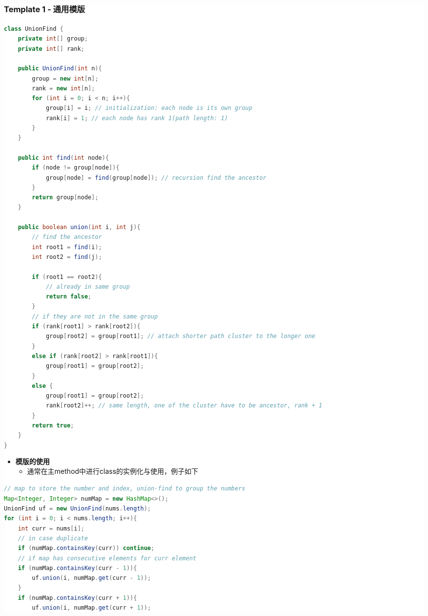 ### Template 1 - 通用模版

```java
class UnionFind {
    private int[] group;
    private int[] rank;
    
    public UnionFind(int n){
        group = new int[n];
        rank = new int[n];
        for (int i = 0; i < n; i++){
            group[i] = i; // initialization: each node is its own group
            rank[i] = 1; // each node has rank 1(path length: 1)
        }
    }
    
    public int find(int node){
        if (node != group[node]){
            group[node] = find(group[node]); // recursion find the ancestor
        }
        return group[node];
    }

    public boolean union(int i, int j){
        // find the ancestor
        int root1 = find(i);
        int root2 = find(j);
        
        if (root1 == root2){
            // already in same group
            return false;
        }
        // if they are not in the same group
        if (rank[root1] > rank[root2]){
            group[root2] = group[root1]; // attach shorter path cluster to the longer one
        }
        else if (rank[root2] > rank[root1]){
            group[root1] = group[root2];
        }
        else {
            group[root1] = group[root2];
            rank[root2]++; // same length, one of the cluster have to be ancestor, rank + 1
        }
        return true;
    }
}
```

*   **模版的使用**
    *   通常在主method中进行class的实例化与使用，例子如下

```java
// map to store the number and index, union-find to group the numbers
Map<Integer, Integer> numMap = new HashMap<>();
UnionFind uf = new UnionFind(nums.length);
for (int i = 0; i < nums.length; i++){
    int curr = nums[i];
    // in case duplicate
    if (numMap.containsKey(curr)) continue;
    // if map has consecutive elements for curr element
    if (numMap.containsKey(curr - 1)){
        uf.union(i, numMap.get(curr - 1));
    }
    if (numMap.containsKey(curr + 1)){
        uf.union(i, numMap.get(curr + 1));
```